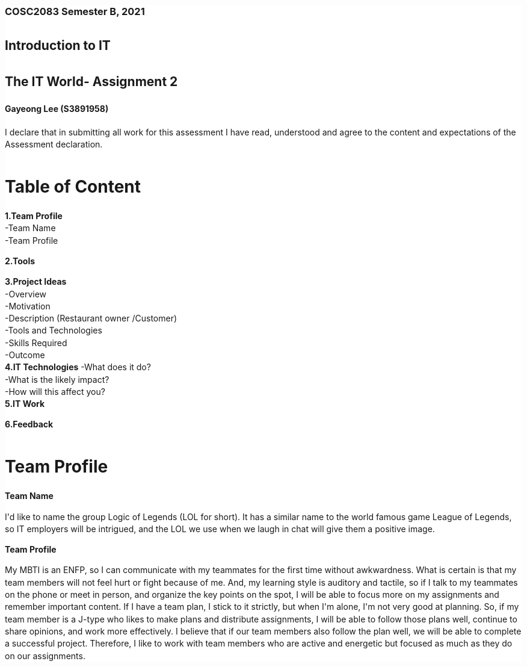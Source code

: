 ### COSC2083 Semester B, 2021
## Introduction to IT
## The IT World- Assignment 2
#### Gayeong Lee  (S3891958)

I declare that in submitting all work for this assessment I have read, understood and agree to the content and expectations of the Assessment declaration.




 


# Table of Content
 
**1.Team Profile**   
-Team Name  
-Team Profile  

**2.Tools**
 
**3.Project Ideas**  
-Overview    
-Motivation  
-Description (Restaurant owner /Customer)  
-Tools and Technologies  
-Skills Required  
-Outcome  
**4.IT Technologies**
-What does it do?  
-What is the likely impact?  
-How will this affect you?  
**5.IT Work**
 
**6.Feedback**
 
 
 
 
 
 
# Team Profile

**Team Name**

I'd like to name the group Logic of Legends (LOL for short). It has a similar name to the world famous game League of Legends, so IT employers will be intrigued, and the LOL we use when we laugh in chat will give them a positive image.

**Team Profile**

My MBTI is an ENFP, so I can communicate with my teammates for the first time without awkwardness. What is certain is that my team members will not feel hurt or fight because of me. And, my learning style is auditory and tactile, so if I talk to my teammates on the phone or meet in person, and organize the key points on the spot, I will be able to focus more on my assignments and remember important content. If I have a team plan, I stick to it strictly, but when I'm alone, I'm not very good at planning. So, if my team member is a J-type who likes to make plans and distribute assignments, I will be able to follow those plans well, continue to share opinions, and work more effectively. I believe that if our team members also follow the plan well, we will be able to complete a successful project. Therefore, I like to work with team members who are active and energetic but focused as much as they do on our assignments.
 